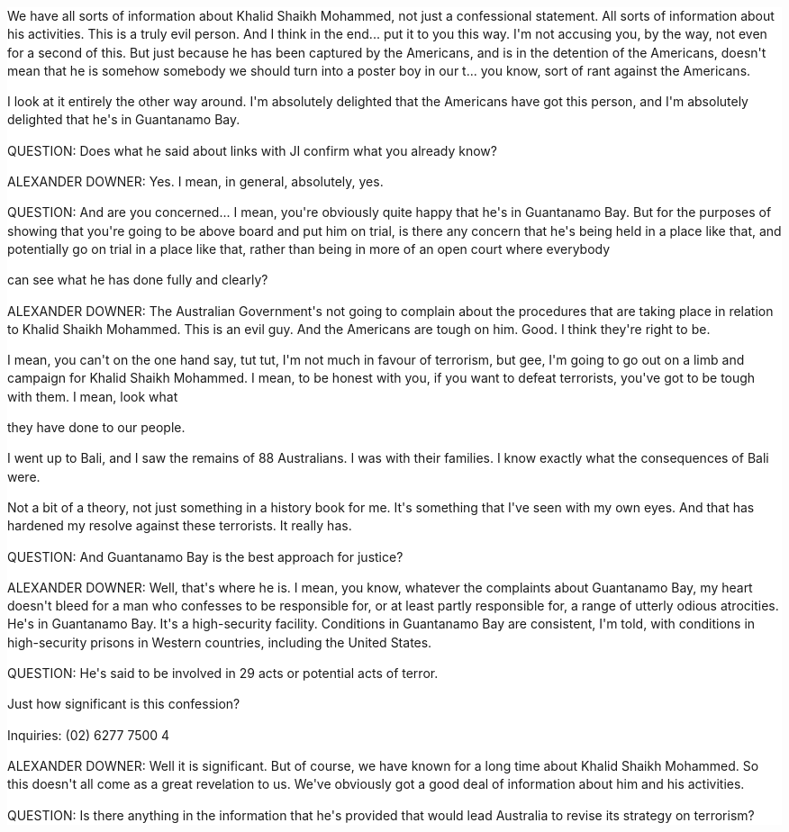  We have all sorts of information about Khalid Shaikh Mohammed, not just a confessional  statement. All sorts of information about his activities. This is a truly evil person. And I think  in the end... put it to you this way. I'm not accusing you, by the way, not even for a second of  this. But just because he has been captured by the Americans, and is in the detention of the  Americans, doesn't mean that he is somehow somebody we should turn into a poster boy in  our t... you know, sort of rant against the Americans.  

 I look at it entirely the other way around. I'm absolutely delighted that the Americans have got  this person, and I'm absolutely delighted that he's in Guantanamo Bay.  

 QUESTION: Does what he said about links with JI confirm what you already know?  

 ALEXANDER DOWNER: Yes. I mean, in general, absolutely, yes.  

 QUESTION: And are you concerned... I mean, you're obviously quite happy that he's in  Guantanamo Bay. But for the purposes of showing that you're going to be above board and  put him on trial, is there any concern that he's being held in a place like that, and potentially  go on trial in a place like that, rather than being in more of an open court where everybody 

 can see what he has done fully and clearly?  

 ALEXANDER DOWNER: The Australian Government's not going to complain about the  procedures that are taking place in relation to Khalid Shaikh Mohammed. This is an evil guy.  And the Americans are tough on him. Good. I think they're right to be.  

 I mean, you can't on the one hand say, tut tut, I'm not much in favour of terrorism, but gee, I'm  going to go out on a limb and campaign for Khalid Shaikh Mohammed. I mean, to be honest  with you, if you want to defeat terrorists, you've got to be tough with them. I mean, look what 

 they have done to our people.  

 I went up to Bali, and I saw the remains of 88 Australians. I was with their families. I know  exactly what the consequences of Bali were.  

 Not a bit of a theory, not just something in a history book for me. It's something that I've seen  with my own eyes. And that has hardened my resolve against these terrorists. It really has.  

 QUESTION: And Guantanamo Bay is the best approach for justice?  

 ALEXANDER DOWNER: Well, that's where he is. I mean, you know, whatever the  complaints about Guantanamo Bay, my heart doesn't bleed for a man who confesses to be  responsible for, or at least partly responsible for, a range of utterly odious atrocities. He's in  Guantanamo Bay. It's a high-security facility. Conditions in Guantanamo Bay are consistent,  I'm told, with conditions in high-security prisons in Western countries, including the United  States.  

 QUESTION: He's said to be involved in 29 acts or potential acts of terror.  

 Just how significant is this confession?  

 

 Inquiries:  (02) 6277 7500 4

 ALEXANDER DOWNER: Well it is significant. But of course, we have known for a long  time about Khalid Shaikh Mohammed. So this doesn't all come as a great revelation to us.  We've obviously got a good deal of information about him and his activities.  

 QUESTION: Is there anything in the information that he's provided that would lead  Australia to revise its strategy on terrorism?  
